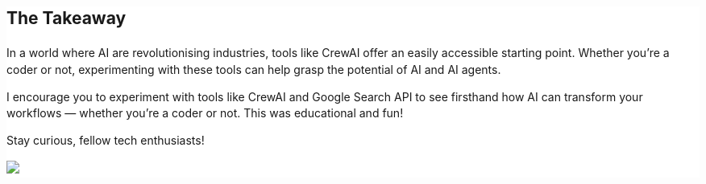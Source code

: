 
## The Takeaway

In a world where AI are revolutionising industries, tools like CrewAI offer an easily accessible starting point. Whether you’re a coder or not, experimenting with these tools can help grasp the potential of AI and AI agents.

I encourage you to experiment with tools like CrewAI and Google Search API to see firsthand how AI can transform your workflows — whether you’re a coder or not. This was educational and fun!

Stay curious, fellow tech enthusiasts!

![](https://wsrv.nl/?url=https://cdn-images-1.readmedium.com/v2/resize:fit:800/1*s-vmVEbzUQaRf4qRCMAO5w.png)


